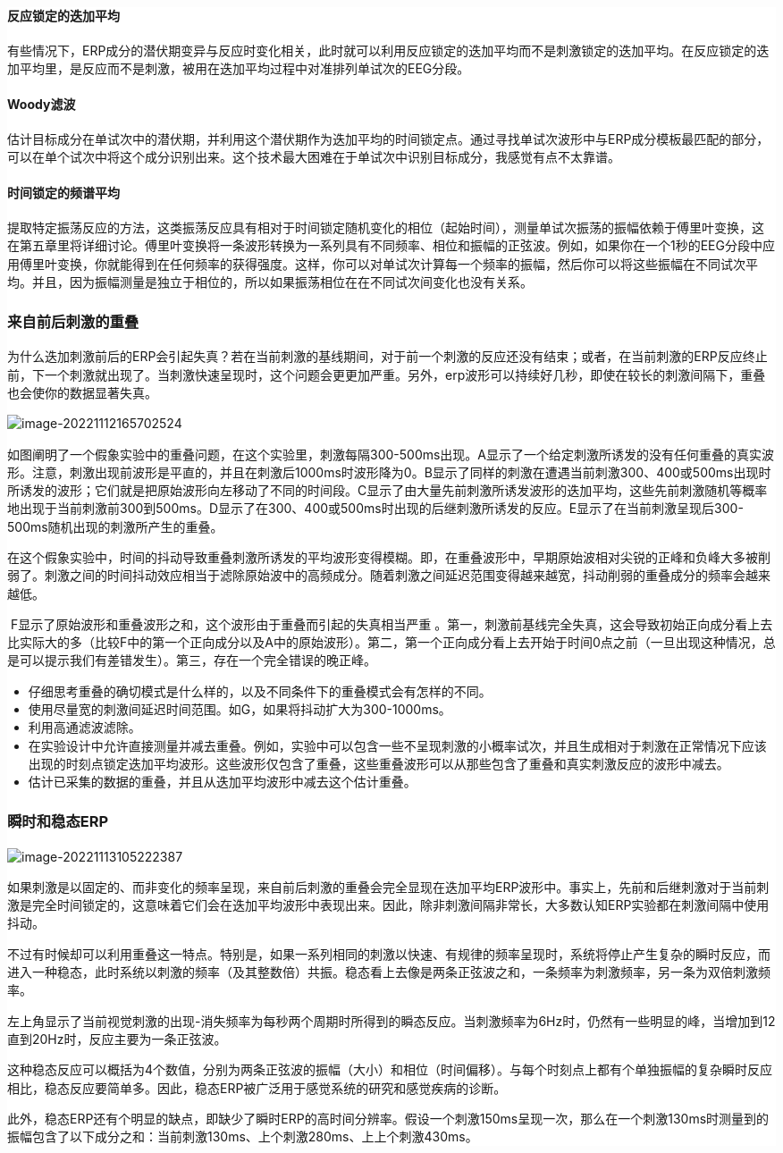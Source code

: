 #### 反应锁定的迭加平均

​		有些情况下，ERP成分的潜伏期变异与反应时变化相关，此时就可以利用反应锁定的迭加平均而不是刺激锁定的迭加平均。在反应锁定的迭加平均里，是反应而不是刺激，被用在迭加平均过程中对准排列单试次的EEG分段。

#### Woody滤波

​		估计目标成分在单试次中的潜伏期，并利用这个潜伏期作为迭加平均的时间锁定点。通过寻找单试次波形中与ERP成分模板最匹配的部分，可以在单个试次中将这个成分识别出来。这个技术最大困难在于单试次中识别目标成分，我感觉有点不太靠谱。

#### 时间锁定的频谱平均

​		提取特定振荡反应的方法，这类振荡反应具有相对于时间锁定随机变化的相位（起始时间），测量单试次振荡的振幅依赖于傅里叶变换，这在第五章里将详细讨论。傅里叶变换将一条波形转换为一系列具有不同频率、相位和振幅的正弦波。例如，如果你在一个1秒的EEG分段中应用傅里叶变换，你就能得到在任何频率的获得强度。这样，你可以对单试次计算每一个频率的振幅，然后你可以将这些振幅在不同试次平均。并且，因为振幅测量是独立于相位的，所以如果振荡相位在在不同试次间变化也没有关系。

### 来自前后刺激的重叠

​		为什么迭加刺激前后的ERP会引起失真？若在当前刺激的基线期间，对于前一个刺激的反应还没有结束；或者，在当前刺激的ERP反应终止前，下一个刺激就出现了。当刺激快速呈现时，这个问题会更更加严重。另外，erp波形可以持续好几秒，即使在较长的刺激间隔下，重叠也会使你的数据显著失真。

![image-20221112165702524](C:\Users\XUE\AppData\Roaming\Typora\typora-user-images\image-20221112165702524.png)

​		如图阐明了一个假象实验中的重叠问题，在这个实验里，刺激每隔300-500ms出现。A显示了一个给定刺激所诱发的没有任何重叠的真实波形。注意，刺激出现前波形是平直的，并且在刺激后1000ms时波形降为0。B显示了同样的刺激在遭遇当前刺激300、400或500ms出现时所诱发的波形；它们就是把原始波形向左移动了不同的时间段。C显示了由大量先前刺激所诱发波形的迭加平均，这些先前刺激随机等概率地出现于当前刺激前300到500ms。D显示了在300、400或500ms时出现的后继刺激所诱发的反应。E显示了在当前刺激呈现后300-500ms随机出现的刺激所产生的重叠。

​		在这个假象实验中，时间的抖动导致重叠刺激所诱发的平均波形变得模糊。即，在重叠波形中，早期原始波相对尖锐的正峰和负峰大多被削弱了。刺激之间的时间抖动效应相当于滤除原始波中的高频成分。随着刺激之间延迟范围变得越来越宽，抖动削弱的重叠成分的频率会越来越低。

​		F显示了原始波形和重叠波形之和，这个波形由于重叠而引起的失真相当严重 。第一，刺激前基线完全失真，这会导致初始正向成分看上去比实际大的多（比较F中的第一个正向成分以及A中的原始波形）。第二，第一个正向成分看上去开始于时间0点之前（一旦出现这种情况，总是可以提示我们有差错发生）。第三，存在一个完全错误的晚正峰。

+ 仔细思考重叠的确切模式是什么样的，以及不同条件下的重叠模式会有怎样的不同。
+ 使用尽量宽的刺激间延迟时间范围。如G，如果将抖动扩大为300-1000ms。
+ 利用高通滤波滤除。
+ 在实验设计中允许直接测量并减去重叠。例如，实验中可以包含一些不呈现刺激的小概率试次，并且生成相对于刺激在正常情况下应该出现的时刻点锁定迭加平均波形。这些波形仅包含了重叠，这些重叠波形可以从那些包含了重叠和真实刺激反应的波形中减去。
+ 估计已采集的数据的重叠，并且从迭加平均波形中减去这个估计重叠。

### 瞬时和稳态ERP

![image-20221113105222387](C:\Users\XUE\AppData\Roaming\Typora\typora-user-images\image-20221113105222387.png)

​		如果刺激是以固定的、而非变化的频率呈现，来自前后刺激的重叠会完全显现在迭加平均ERP波形中。事实上，先前和后继刺激对于当前刺激是完全时间锁定的，这意味着它们会在迭加平均波形中表现出来。因此，除非刺激间隔非常长，大多数认知ERP实验都在刺激间隔中使用抖动。

​		不过有时候却可以利用重叠这一特点。特别是，如果一系列相同的刺激以快速、有规律的频率呈现时，系统将停止产生复杂的瞬时反应，而进入一种稳态，此时系统以刺激的频率（及其整数倍）共振。稳态看上去像是两条正弦波之和，一条频率为刺激频率，另一条为双倍刺激频率。

​		左上角显示了当前视觉刺激的出现-消失频率为每秒两个周期时所得到的瞬态反应。当刺激频率为6Hz时，仍然有一些明显的峰，当增加到12直到20Hz时，反应主要为一条正弦波。

​		这种稳态反应可以概括为4个数值，分别为两条正弦波的振幅（大小）和相位（时间偏移）。与每个时刻点上都有个单独振幅的复杂瞬时反应相比，稳态反应要简单多。因此，稳态ERP被广泛用于感觉系统的研究和感觉疾病的诊断。

​		此外，稳态ERP还有个明显的缺点，即缺少了瞬时ERP的高时间分辨率。假设一个刺激150ms呈现一次，那么在一个刺激130ms时测量到的振幅包含了以下成分之和：当前刺激130ms、上个刺激280ms、上上个刺激430ms。

